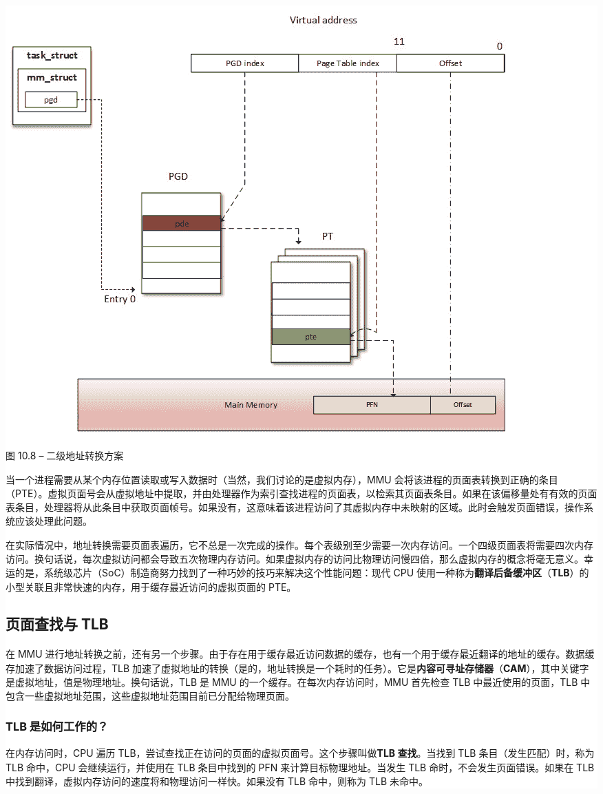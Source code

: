 ![图 10.8 – 二级地址转换方案](img/B17934_10_008.jpg)

图 10.8 – 二级地址转换方案

当一个进程需要从某个内存位置读取或写入数据时（当然，我们讨论的是虚拟内存），MMU 会将该进程的页面表转换到正确的条目（PTE）。虚拟页面号会从虚拟地址中提取，并由处理器作为索引查找进程的页面表，以检索其页面表条目。如果在该偏移量处有有效的页面表条目，处理器将从此条目中获取页面帧号。如果没有，这意味着该进程访问了其虚拟内存中未映射的区域。此时会触发页面错误，操作系统应该处理此问题。

在实际情况中，地址转换需要页面表遍历，它不总是一次完成的操作。每个表级别至少需要一次内存访问。一个四级页面表将需要四次内存访问。换句话说，每次虚拟访问都会导致五次物理内存访问。如果虚拟内存的访问比物理访问慢四倍，那么虚拟内存的概念将毫无意义。幸运的是，系统级芯片（SoC）制造商努力找到了一种巧妙的技巧来解决这个性能问题：现代 CPU 使用一种称为**翻译后备缓冲区**（**TLB**）的小型关联且非常快速的内存，用于缓存最近访问的虚拟页面的 PTE。

## 页面查找与 TLB

在 MMU 进行地址转换之前，还有另一个步骤。由于存在用于缓存最近访问数据的缓存，也有一个用于缓存最近翻译的地址的缓存。数据缓存加速了数据访问过程，TLB 加速了虚拟地址的转换（是的，地址转换是一个耗时的任务）。它是**内容可寻址存储器**（**CAM**），其中关键字是虚拟地址，值是物理地址。换句话说，TLB 是 MMU 的一个缓存。在每次内存访问时，MMU 首先检查 TLB 中最近使用的页面，TLB 中包含一些虚拟地址范围，这些虚拟地址范围目前已分配给物理页面。

### TLB 是如何工作的？

在内存访问时，CPU 遍历 TLB，尝试查找正在访问的页面的虚拟页面号。这个步骤叫做**TLB 查找**。当找到 TLB 条目（发生匹配）时，称为 TLB 命中，CPU 会继续运行，并使用在 TLB 条目中找到的 PFN 来计算目标物理地址。当发生 TLB 命时，不会发生页面错误。如果在 TLB 中找到翻译，虚拟内存访问的速度将和物理访问一样快。如果没有 TLB 命中，则称为 TLB 未命中。
